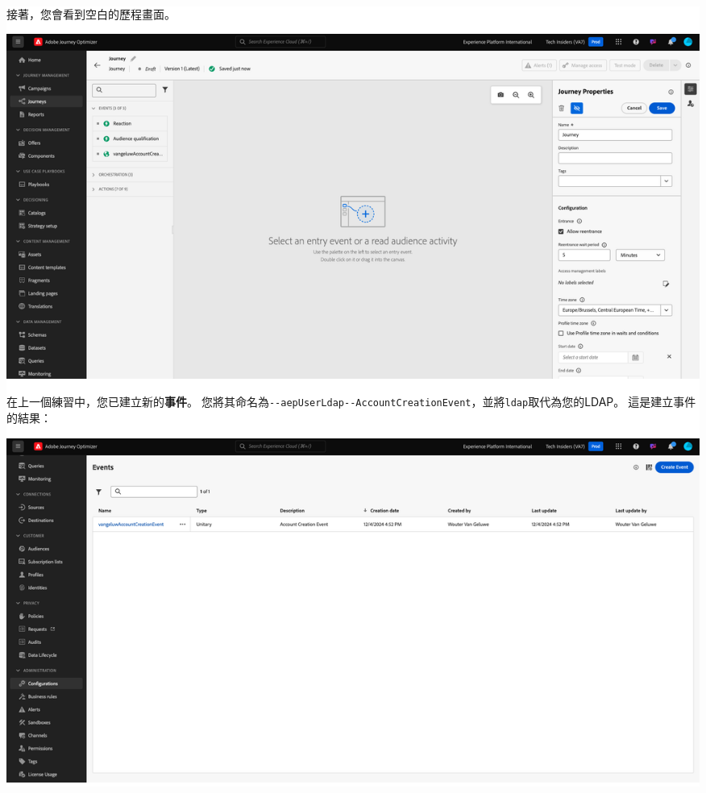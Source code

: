 接著，您會看到空白的歷程畫面。

![ACOP](./images/journeyempty.png)

在上一個練習中，您已建立新的&#x200B;**事件**。 您將其命名為`--aepUserLdap--AccountCreationEvent`，並將`ldap`取代為您的LDAP。 這是建立事件的結果：

![ACOP](./images/eventdone.png)
